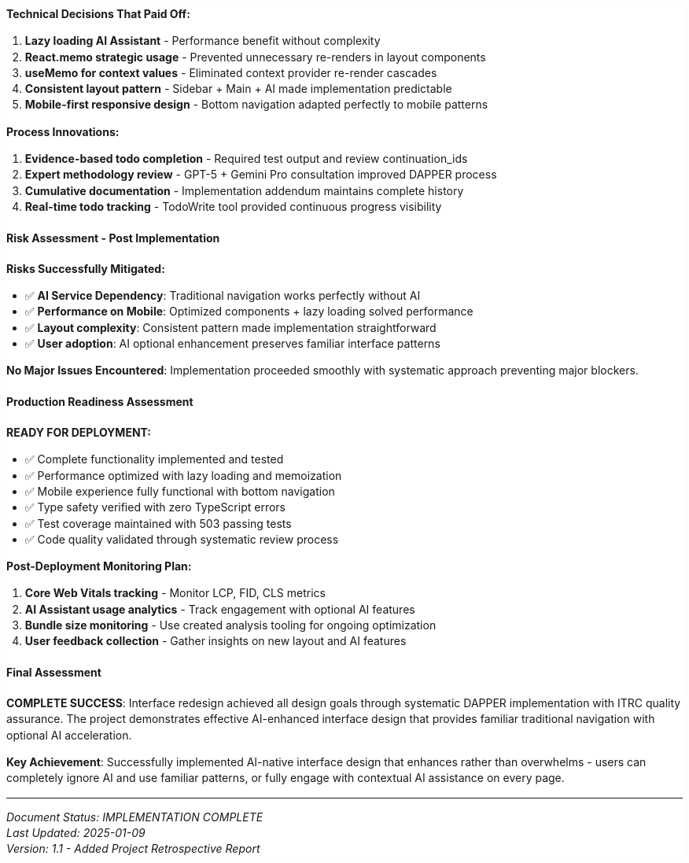 **Technical Decisions That Paid Off:**
1. **Lazy loading AI Assistant** - Performance benefit without complexity
2. **React.memo strategic usage** - Prevented unnecessary re-renders in layout components  
3. **useMemo for context values** - Eliminated context provider re-render cascades
4. **Consistent layout pattern** - Sidebar + Main + AI made implementation predictable
5. **Mobile-first responsive design** - Bottom navigation adapted perfectly to mobile patterns

**Process Innovations:**
1. **Evidence-based todo completion** - Required test output and review continuation_ids
2. **Expert methodology review** - GPT-5 + Gemini Pro consultation improved DAPPER process
3. **Cumulative documentation** - Implementation addendum maintains complete history
4. **Real-time todo tracking** - TodoWrite tool provided continuous progress visibility

#### Risk Assessment - Post Implementation

**Risks Successfully Mitigated:**
- ✅ **AI Service Dependency**: Traditional navigation works perfectly without AI
- ✅ **Performance on Mobile**: Optimized components + lazy loading solved performance
- ✅ **Layout complexity**: Consistent pattern made implementation straightforward  
- ✅ **User adoption**: AI optional enhancement preserves familiar interface patterns

**No Major Issues Encountered**: Implementation proceeded smoothly with systematic approach preventing major blockers.

#### Production Readiness Assessment

**READY FOR DEPLOYMENT:**
- ✅ Complete functionality implemented and tested
- ✅ Performance optimized with lazy loading and memoization
- ✅ Mobile experience fully functional with bottom navigation
- ✅ Type safety verified with zero TypeScript errors
- ✅ Test coverage maintained with 503 passing tests
- ✅ Code quality validated through systematic review process

**Post-Deployment Monitoring Plan:**
1. **Core Web Vitals tracking** - Monitor LCP, FID, CLS metrics
2. **AI Assistant usage analytics** - Track engagement with optional AI features
3. **Bundle size monitoring** - Use created analysis tooling for ongoing optimization
4. **User feedback collection** - Gather insights on new layout and AI features

#### Final Assessment

**COMPLETE SUCCESS**: Interface redesign achieved all design goals through systematic DAPPER implementation with ITRC quality assurance. The project demonstrates effective AI-enhanced interface design that provides familiar traditional navigation with optional AI acceleration.

**Key Achievement**: Successfully implemented AI-native interface design that enhances rather than overwhelms - users can completely ignore AI and use familiar patterns, or fully engage with contextual AI assistance on every page.

---

*Document Status: IMPLEMENTATION COMPLETE*  
*Last Updated: 2025-01-09*  
*Version: 1.1 - Added Project Retrospective Report*